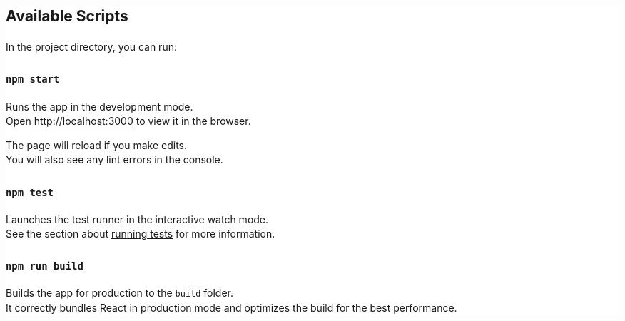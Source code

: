 ## Available Scripts

In the project directory, you can run:

### `npm start`

Runs the app in the development mode.<br />
Open [http://localhost:3000](http://localhost:3000) to view it in the browser.

The page will reload if you make edits.<br />
You will also see any lint errors in the console.

### `npm test`

Launches the test runner in the interactive watch mode.<br />
See the section about [running tests](https://facebook.github.io/create-react-app/docs/running-tests) for more information.

### `npm run build`

Builds the app for production to the `build` folder.<br />
It correctly bundles React in production mode and optimizes the build for the best performance.
